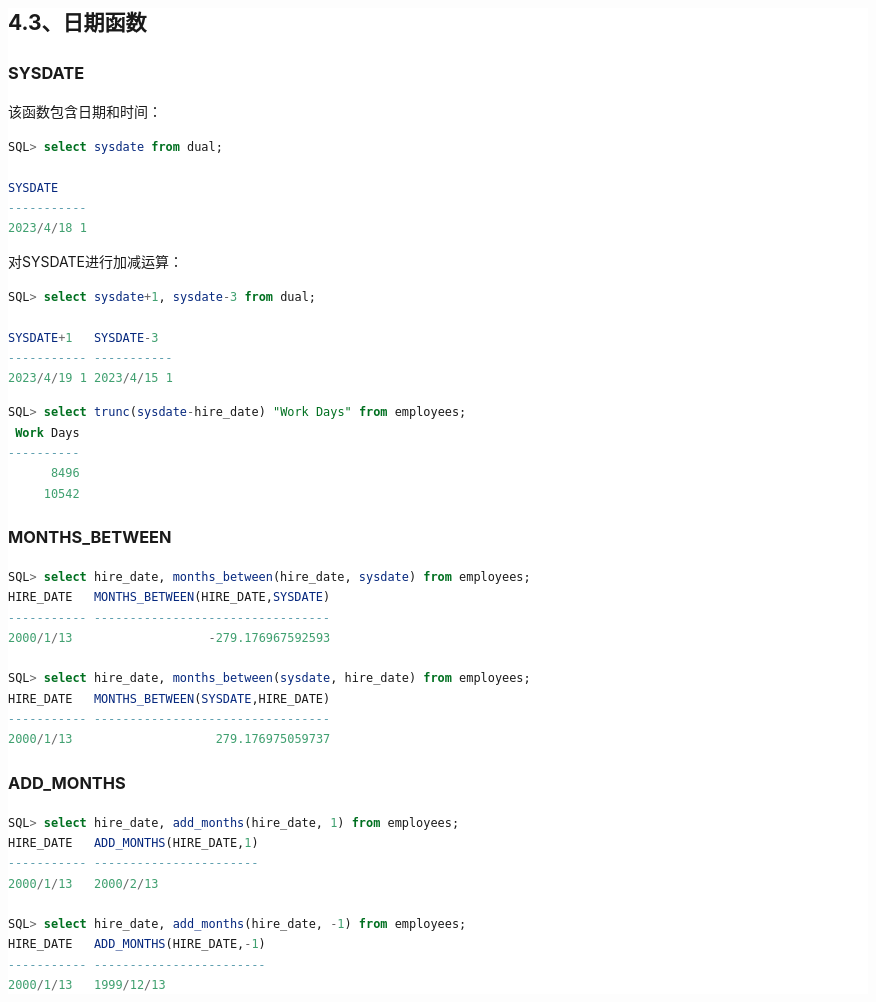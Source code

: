 ## 4.3、日期函数

### SYSDATE

该函数包含日期和时间：

```sql
SQL> select sysdate from dual;

SYSDATE
-----------
2023/4/18 1
```

对SYSDATE进行加减运算：

```sql
SQL> select sysdate+1, sysdate-3 from dual;

SYSDATE+1   SYSDATE-3
----------- -----------
2023/4/19 1 2023/4/15 1
```

```sql
SQL> select trunc(sysdate-hire_date) "Work Days" from employees;
 Work Days
----------
      8496
     10542
```

### MONTHS_BETWEEN

```sql
SQL> select hire_date, months_between(hire_date, sysdate) from employees;
HIRE_DATE   MONTHS_BETWEEN(HIRE_DATE,SYSDATE)
----------- ---------------------------------
2000/1/13                   -279.176967592593

SQL> select hire_date, months_between(sysdate, hire_date) from employees;
HIRE_DATE   MONTHS_BETWEEN(SYSDATE,HIRE_DATE)
----------- ---------------------------------
2000/1/13                    279.176975059737
```

### ADD_MONTHS

```sql
SQL> select hire_date, add_months(hire_date, 1) from employees;
HIRE_DATE   ADD_MONTHS(HIRE_DATE,1)
----------- -----------------------
2000/1/13   2000/2/13

SQL> select hire_date, add_months(hire_date, -1) from employees;
HIRE_DATE   ADD_MONTHS(HIRE_DATE,-1)
----------- ------------------------
2000/1/13   1999/12/13
```
